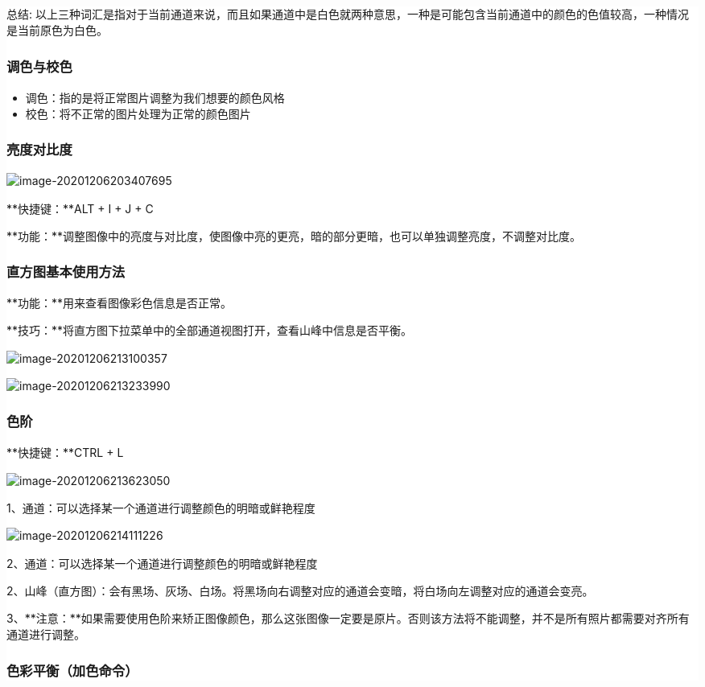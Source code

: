 总结: 以上三种词汇是指对于当前通道来说，而且如果通道中是白色就两种意思，一种是可能包含当前通道中的颜色的色值较高，一种情况是当前原色为白色。



### 调色与校色

- 调色：指的是将正常图片调整为我们想要的颜色风格
- 校色：将不正常的图片处理为正常的颜色图片





### 亮度对比度

![image-20201206203407695](images/image-20201206203407695.png)

**快捷键：**ALT + I + J + C

**功能：**调整图像中的亮度与对比度，使图像中亮的更亮，暗的部分更暗，也可以单独调整亮度，不调整对比度。







### 直方图基本使用方法

**功能：**用来查看图像彩色信息是否正常。

**技巧：**将直方图下拉菜单中的全部通道视图打开，查看山峰中信息是否平衡。

![image-20201206213100357](images/image-20201206213100357.png)

![image-20201206213233990](images/image-20201206213233990.png)



### 色阶

**快捷键：**CTRL + L

![image-20201206213623050](images/image-20201206213623050.png)



1、通道：可以选择某一个通道进行调整颜色的明暗或鲜艳程度

![image-20201206214111226](images/image-20201206214111226.png)

2、通道：可以选择某一个通道进行调整颜色的明暗或鲜艳程度

2、山峰（直方图）：会有黑场、灰场、白场。将黑场向右调整对应的通道会变暗，将白场向左调整对应的通道会变亮。

3、**注意：**如果需要使用色阶来矫正图像颜色，那么这张图像一定要是原片。否则该方法将不能调整，并不是所有照片都需要对齐所有通道进行调整。





### 色彩平衡（加色命令）
